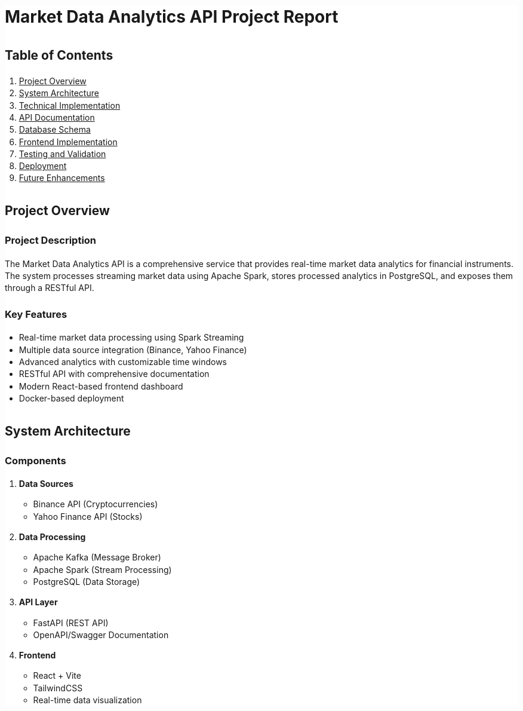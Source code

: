 # Market Data Analytics API Project Report

## Table of Contents
1. [Project Overview](#project-overview)
2. [System Architecture](#system-architecture)
3. [Technical Implementation](#technical-implementation)
4. [API Documentation](#api-documentation)
5. [Database Schema](#database-schema)
6. [Frontend Implementation](#frontend-implementation)
7. [Testing and Validation](#testing-and-validation)
8. [Deployment](#deployment)
9. [Future Enhancements](#future-enhancements)

## Project Overview

### Project Description
The Market Data Analytics API is a comprehensive service that provides real-time market data analytics for financial instruments. The system processes streaming market data using Apache Spark, stores processed analytics in PostgreSQL, and exposes them through a RESTful API.

### Key Features
- Real-time market data processing using Spark Streaming
- Multiple data source integration (Binance, Yahoo Finance)
- Advanced analytics with customizable time windows
- RESTful API with comprehensive documentation
- Modern React-based frontend dashboard
- Docker-based deployment

## System Architecture

### Components
1. **Data Sources**
   - Binance API (Cryptocurrencies)
   - Yahoo Finance API (Stocks)

2. **Data Processing**
   - Apache Kafka (Message Broker)
   - Apache Spark (Stream Processing)
   - PostgreSQL (Data Storage)

3. **API Layer**
   - FastAPI (REST API)
   - OpenAPI/Swagger Documentation

4. **Frontend**
   - React + Vite
   - TailwindCSS
   - Real-time data visualization
